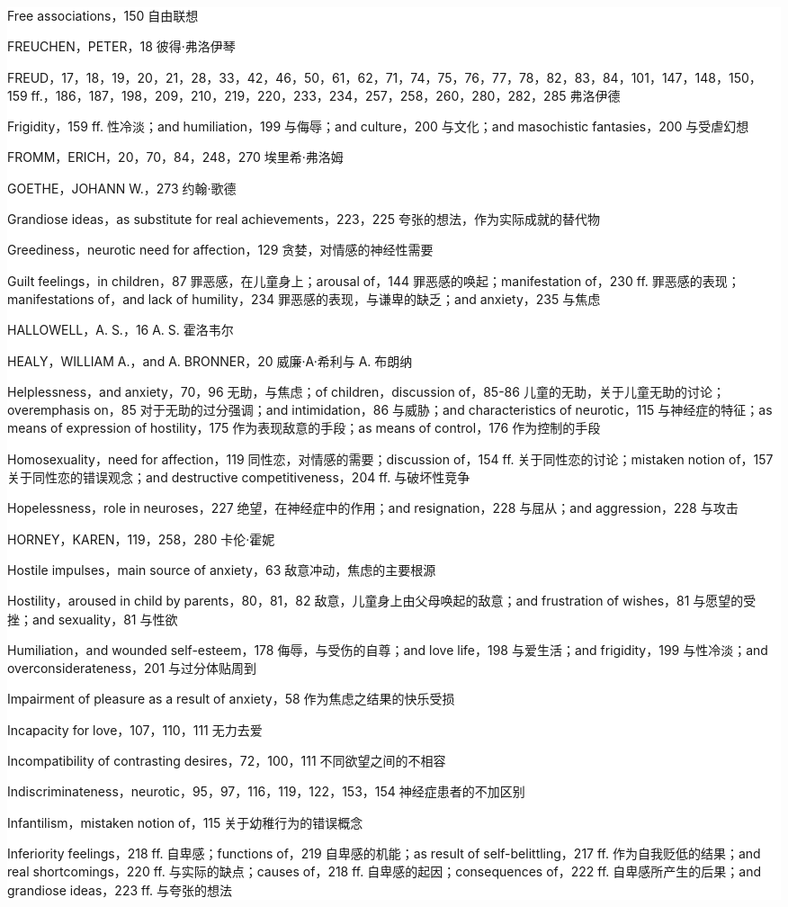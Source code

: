 Free associations，150 自由联想

FREUCHEN，PETER，18 彼得·弗洛伊琴

FREUD，17，18，19，20，21，28，33，42，46，50，61，62，71，74，75，76，77，78，82，83，84，101，147，148，150，159
ff.，186，187，198，209，210，219，220，233，234，257，258，260，280，282，285 弗洛伊德

Frigidity，159 ff. 性冷淡；and humiliation，199 与侮辱；and culture，200 与文化；and masochistic fantasies，200 与受虐幻想

FROMM，ERICH，20，70，84，248，270 埃里希·弗洛姆

GOETHE，JOHANN W.，273 约翰·歌德

Grandiose ideas，as substitute for real achievements，223，225 夸张的想法，作为实际成就的替代物

Greediness，neurotic need for affection，129 贪婪，对情感的神经性需要

Guilt feelings，in children，87 罪恶感，在儿童身上；arousal of，144 罪恶感的唤起；manifestation of，230 ff. 罪恶感的表现；manifestations of，and
lack of humility，234 罪恶感的表现，与谦卑的缺乏；and anxiety，235 与焦虑

HALLOWELL，A. S.，16 A. S. 霍洛韦尔

HEALY，WILLIAM A.，and A. BRONNER，20 威廉·A·希利与 A. 布朗纳

Helplessness，and anxiety，70，96 无助，与焦虑；of children，discussion of，85-86 儿童的无助，关于儿童无助的讨论；overemphasis on，85
对于无助的过分强调；and intimidation，86 与威胁；and characteristics of neurotic，115 与神经症的特征；as means of expression of
hostility，175 作为表现敌意的手段；as means of control，176 作为控制的手段

Homosexuality，need for affection，119 同性恋，对情感的需要；discussion of，154 ff. 关于同性恋的讨论；mistaken notion of，157
关于同性恋的错误观念；and destructive competitiveness，204 ff. 与破坏性竞争

Hopelessness，role in neuroses，227 绝望，在神经症中的作用；and resignation，228 与屈从；and aggression，228 与攻击

HORNEY，KAREN，119，258，280 卡伦·霍妮

Hostile impulses，main source of anxiety，63 敌意冲动，焦虑的主要根源

Hostility，aroused in child by parents，80，81，82 敌意，儿童身上由父母唤起的敌意；and frustration of wishes，81 与愿望的受挫；and sexuality，81
与性欲

Humiliation，and wounded self-esteem，178 侮辱，与受伤的自尊；and love life，198 与爱生活；and frigidity，199 与性冷淡；and
overconsiderateness，201 与过分体贴周到

Impairment of pleasure as a result of anxiety，58 作为焦虑之结果的快乐受损

Incapacity for love，107，110，111 无力去爱

Incompatibility of contrasting desires，72，100，111 不同欲望之间的不相容

Indiscriminateness，neurotic，95，97，116，119，122，153，154 神经症患者的不加区别

Infantilism，mistaken notion of，115 关于幼稚行为的错误概念

Inferiority feelings，218 ff. 自卑感；functions of，219 自卑感的机能；as result of self-belittling，217 ff. 作为自我贬低的结果；and real
shortcomings，220 ff. 与实际的缺点；causes of，218 ff. 自卑感的起因；consequences of，222 ff. 自卑感所产生的后果；and grandiose ideas，223 ff.
与夸张的想法
